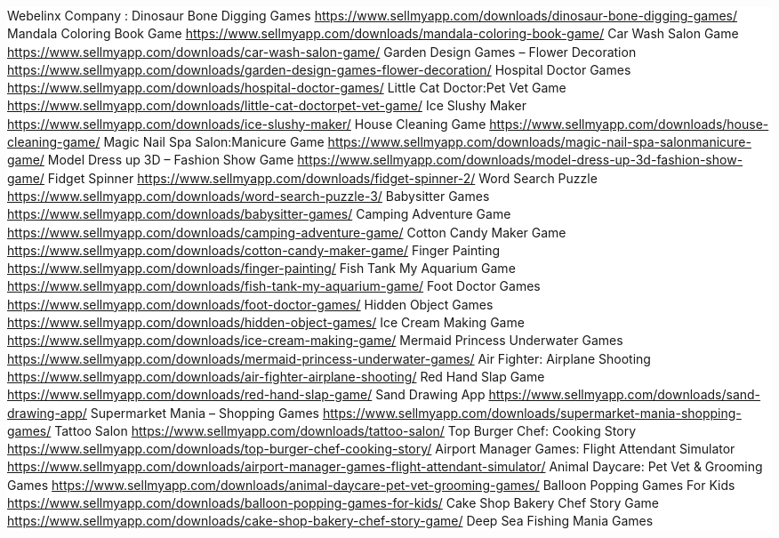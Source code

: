 Webelinx Company :
Dinosaur Bone Digging Games
https://www.sellmyapp.com/downloads/dinosaur-bone-digging-games/
Mandala Coloring Book Game
https://www.sellmyapp.com/downloads/mandala-coloring-book-game/
Car Wash Salon Game
https://www.sellmyapp.com/downloads/car-wash-salon-game/
Garden Design Games – Flower Decoration
https://www.sellmyapp.com/downloads/garden-design-games-flower-decoration/
Hospital Doctor Games
https://www.sellmyapp.com/downloads/hospital-doctor-games/
Little Cat Doctor:Pet Vet Game
https://www.sellmyapp.com/downloads/little-cat-doctorpet-vet-game/
Ice Slushy Maker
https://www.sellmyapp.com/downloads/ice-slushy-maker/
House Cleaning Game
https://www.sellmyapp.com/downloads/house-cleaning-game/
Magic Nail Spa Salon:Manicure Game
https://www.sellmyapp.com/downloads/magic-nail-spa-salonmanicure-game/
Model Dress up 3D – Fashion Show Game
https://www.sellmyapp.com/downloads/model-dress-up-3d-fashion-show-game/
Fidget Spinner
https://www.sellmyapp.com/downloads/fidget-spinner-2/
Word Search Puzzle
https://www.sellmyapp.com/downloads/word-search-puzzle-3/
Babysitter Games
https://www.sellmyapp.com/downloads/babysitter-games/
Camping Adventure Game
https://www.sellmyapp.com/downloads/camping-adventure-game/
Cotton Candy Maker Game
https://www.sellmyapp.com/downloads/cotton-candy-maker-game/
Finger Painting
https://www.sellmyapp.com/downloads/finger-painting/
Fish Tank My Aquarium Game
https://www.sellmyapp.com/downloads/fish-tank-my-aquarium-game/
Foot Doctor Games
https://www.sellmyapp.com/downloads/foot-doctor-games/
Hidden Object Games
https://www.sellmyapp.com/downloads/hidden-object-games/
Ice Cream Making Game
https://www.sellmyapp.com/downloads/ice-cream-making-game/
Mermaid Princess Underwater Games
https://www.sellmyapp.com/downloads/mermaid-princess-underwater-games/
Air Fighter: Airplane Shooting
https://www.sellmyapp.com/downloads/air-fighter-airplane-shooting/
Red Hand Slap Game
https://www.sellmyapp.com/downloads/red-hand-slap-game/
Sand Drawing App
https://www.sellmyapp.com/downloads/sand-drawing-app/
Supermarket Mania – Shopping Games
https://www.sellmyapp.com/downloads/supermarket-mania-shopping-games/
Tattoo Salon
https://www.sellmyapp.com/downloads/tattoo-salon/
Top Burger Chef: Cooking Story
https://www.sellmyapp.com/downloads/top-burger-chef-cooking-story/
Airport Manager Games: Flight Attendant Simulator
https://www.sellmyapp.com/downloads/airport-manager-games-flight-attendant-simulator/
Animal Daycare: Pet Vet & Grooming Games
https://www.sellmyapp.com/downloads/animal-daycare-pet-vet-grooming-games/
Balloon Popping Games For Kids
https://www.sellmyapp.com/downloads/balloon-popping-games-for-kids/
Cake Shop Bakery Chef Story Game
https://www.sellmyapp.com/downloads/cake-shop-bakery-chef-story-game/
Deep Sea Fishing Mania Games